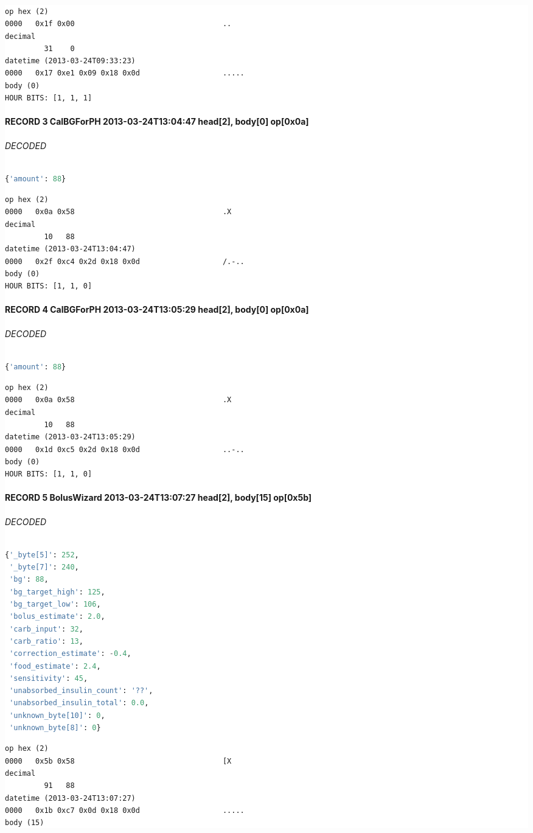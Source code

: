     op hex (2)
    0000   0x1f 0x00                                  ..
    decimal
             31    0
    datetime (2013-03-24T09:33:23)
    0000   0x17 0xe1 0x09 0x18 0x0d                   .....
    body (0)
    HOUR BITS: [1, 1, 1]
#### RECORD 3 CalBGForPH 2013-03-24T13:04:47 head[2], body[0] op[0x0a]
###### DECODED
```python
{'amount': 88}
```
    op hex (2)
    0000   0x0a 0x58                                  .X
    decimal
             10   88
    datetime (2013-03-24T13:04:47)
    0000   0x2f 0xc4 0x2d 0x18 0x0d                   /.-..
    body (0)
    HOUR BITS: [1, 1, 0]
#### RECORD 4 CalBGForPH 2013-03-24T13:05:29 head[2], body[0] op[0x0a]
###### DECODED
```python
{'amount': 88}
```
    op hex (2)
    0000   0x0a 0x58                                  .X
    decimal
             10   88
    datetime (2013-03-24T13:05:29)
    0000   0x1d 0xc5 0x2d 0x18 0x0d                   ..-..
    body (0)
    HOUR BITS: [1, 1, 0]
#### RECORD 5 BolusWizard 2013-03-24T13:07:27 head[2], body[15] op[0x5b]
###### DECODED
```python
{'_byte[5]': 252,
 '_byte[7]': 240,
 'bg': 88,
 'bg_target_high': 125,
 'bg_target_low': 106,
 'bolus_estimate': 2.0,
 'carb_input': 32,
 'carb_ratio': 13,
 'correction_estimate': -0.4,
 'food_estimate': 2.4,
 'sensitivity': 45,
 'unabsorbed_insulin_count': '??',
 'unabsorbed_insulin_total': 0.0,
 'unknown_byte[10]': 0,
 'unknown_byte[8]': 0}
```
    op hex (2)
    0000   0x5b 0x58                                  [X
    decimal
             91   88
    datetime (2013-03-24T13:07:27)
    0000   0x1b 0xc7 0x0d 0x18 0x0d                   .....
    body (15)